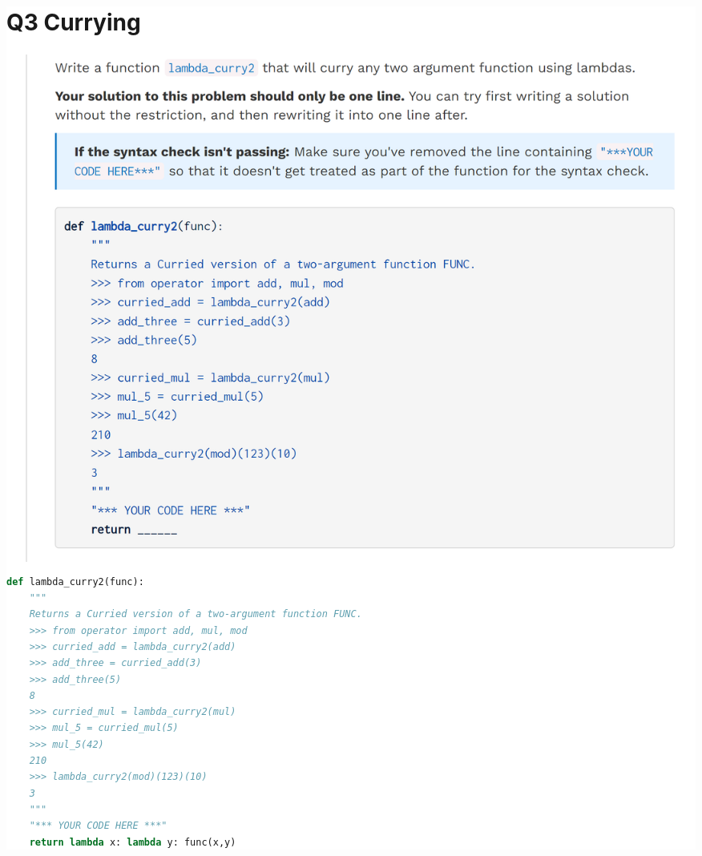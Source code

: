 
# Q3 Currying
> ![image.png](Lab02__High-Order_Functions__Lambda_Expressions.assets/20230302_1006344298.png)

```python
def lambda_curry2(func):
    """
    Returns a Curried version of a two-argument function FUNC.
    >>> from operator import add, mul, mod
    >>> curried_add = lambda_curry2(add)
    >>> add_three = curried_add(3)
    >>> add_three(5)
    8
    >>> curried_mul = lambda_curry2(mul)
    >>> mul_5 = curried_mul(5)
    >>> mul_5(42)
    210
    >>> lambda_curry2(mod)(123)(10)
    3
    """
    "*** YOUR CODE HERE ***"
    return lambda x: lambda y: func(x,y)
```
